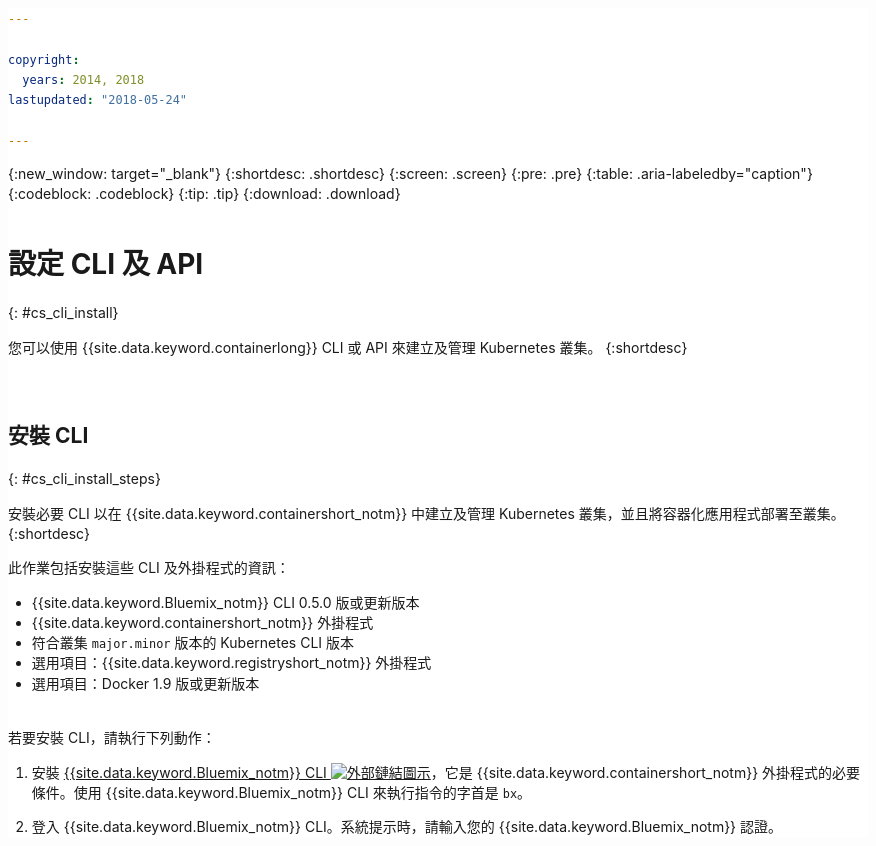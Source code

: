 ```yaml
---

copyright:
  years: 2014, 2018
lastupdated: "2018-05-24"

---
```


{:new_window: target="_blank"}
{:shortdesc: .shortdesc}
{:screen: .screen}
{:pre: .pre}
{:table: .aria-labeledby="caption"}
{:codeblock: .codeblock}
{:tip: .tip}
{:download: .download}





# 設定 CLI 及 API
{: #cs_cli_install}

您可以使用 {{site.data.keyword.containerlong}} CLI 或 API 來建立及管理 Kubernetes 叢集。
{:shortdesc}

<br />


## 安裝 CLI
{: #cs_cli_install_steps}

安裝必要 CLI 以在 {{site.data.keyword.containershort_notm}} 中建立及管理 Kubernetes 叢集，並且將容器化應用程式部署至叢集。
{:shortdesc}

此作業包括安裝這些 CLI 及外掛程式的資訊：

-   {{site.data.keyword.Bluemix_notm}} CLI 0.5.0 版或更新版本
-   {{site.data.keyword.containershort_notm}} 外掛程式
-   符合叢集 `major.minor` 版本的 Kubernetes CLI 版本
-   選用項目：{{site.data.keyword.registryshort_notm}} 外掛程式
-   選用項目：Docker 1.9 版或更新版本

<br>
若要安裝 CLI，請執行下列動作：



1.  安裝 [{{site.data.keyword.Bluemix_notm}} CLI ![外部鏈結圖示](../icons/launch-glyph.svg "外部鏈結圖示")](https://clis.ng.bluemix.net/ui/home.html)，它是 {{site.data.keyword.containershort_notm}} 外掛程式的必要條件。使用 {{site.data.keyword.Bluemix_notm}} CLI 來執行指令的字首是 `bx`。

2.  登入 {{site.data.keyword.Bluemix_notm}} CLI。系統提示時，請輸入您的 {{site.data.keyword.Bluemix_notm}} 認證。
